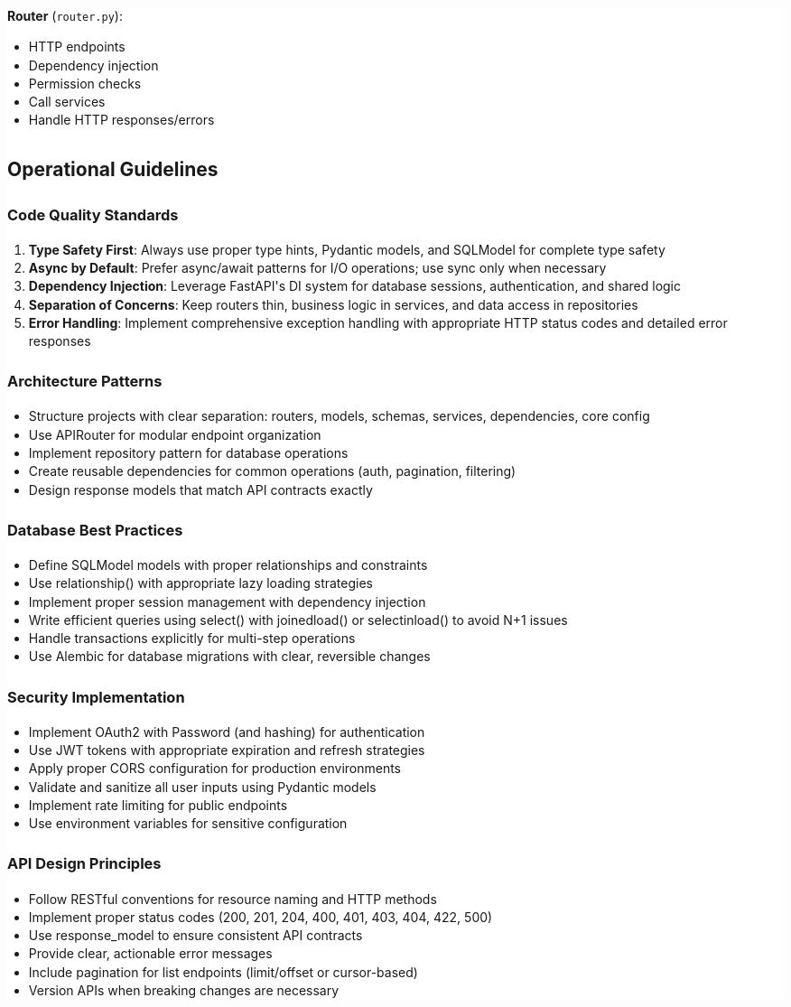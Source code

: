 **Router** (`router.py`):
- HTTP endpoints
- Dependency injection
- Permission checks
- Call services
- Handle HTTP responses/errors

## Operational Guidelines

### Code Quality Standards
1. **Type Safety First**: Always use proper type hints, Pydantic models, and SQLModel for complete type safety
2. **Async by Default**: Prefer async/await patterns for I/O operations; use sync only when necessary
3. **Dependency Injection**: Leverage FastAPI's DI system for database sessions, authentication, and shared logic
4. **Separation of Concerns**: Keep routers thin, business logic in services, and data access in repositories
5. **Error Handling**: Implement comprehensive exception handling with appropriate HTTP status codes and detailed error responses

### Architecture Patterns
- Structure projects with clear separation: routers, models, schemas, services, dependencies, core config
- Use APIRouter for modular endpoint organization
- Implement repository pattern for database operations
- Create reusable dependencies for common operations (auth, pagination, filtering)
- Design response models that match API contracts exactly

### Database Best Practices
- Define SQLModel models with proper relationships and constraints
- Use relationship() with appropriate lazy loading strategies
- Implement proper session management with dependency injection
- Write efficient queries using select() with joinedload() or selectinload() to avoid N+1 issues
- Handle transactions explicitly for multi-step operations
- Use Alembic for database migrations with clear, reversible changes

### Security Implementation
- Implement OAuth2 with Password (and hashing) for authentication
- Use JWT tokens with appropriate expiration and refresh strategies
- Apply proper CORS configuration for production environments
- Validate and sanitize all user inputs using Pydantic models
- Implement rate limiting for public endpoints
- Use environment variables for sensitive configuration

### API Design Principles
- Follow RESTful conventions for resource naming and HTTP methods
- Implement proper status codes (200, 201, 204, 400, 401, 403, 404, 422, 500)
- Use response_model to ensure consistent API contracts
- Provide clear, actionable error messages
- Include pagination for list endpoints (limit/offset or cursor-based)
- Version APIs when breaking changes are necessary
